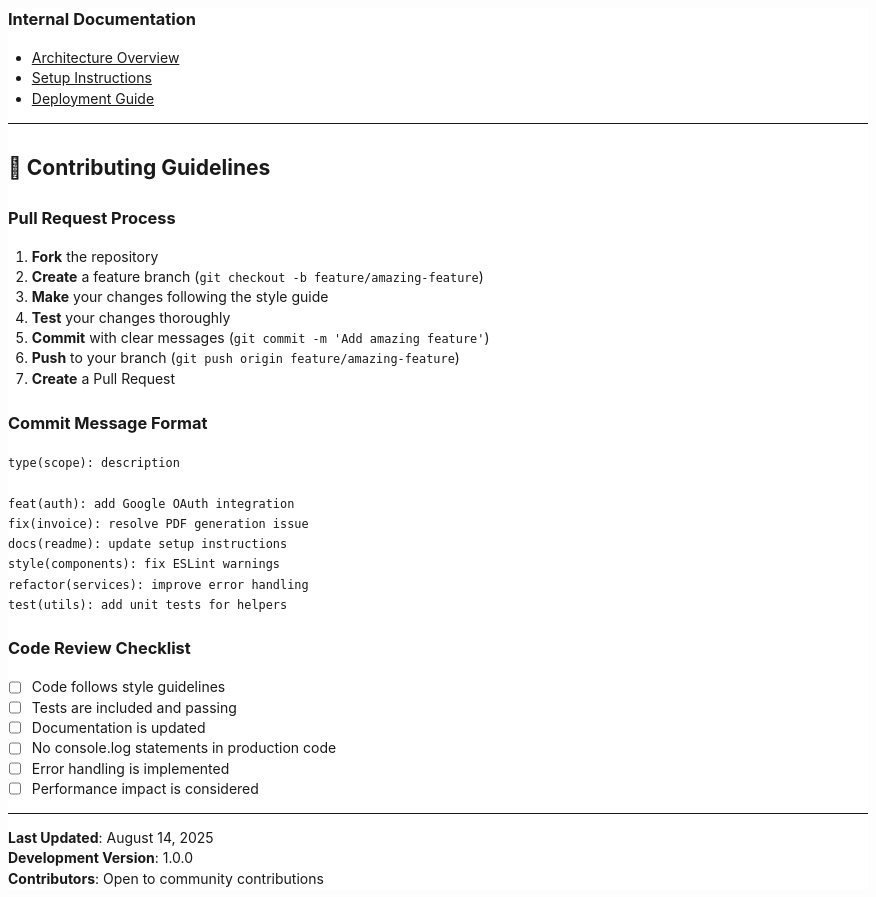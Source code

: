 ### **Internal Documentation**
- [Architecture Overview](./architecture.md)
- [Setup Instructions](../setup/README.md)
- [Deployment Guide](../deployment/README.md)

---

## 🤝 **Contributing Guidelines**

### **Pull Request Process**
1. **Fork** the repository
2. **Create** a feature branch (`git checkout -b feature/amazing-feature`)
3. **Make** your changes following the style guide
4. **Test** your changes thoroughly
5. **Commit** with clear messages (`git commit -m 'Add amazing feature'`)
6. **Push** to your branch (`git push origin feature/amazing-feature`)
7. **Create** a Pull Request

### **Commit Message Format**
```
type(scope): description

feat(auth): add Google OAuth integration
fix(invoice): resolve PDF generation issue
docs(readme): update setup instructions
style(components): fix ESLint warnings
refactor(services): improve error handling
test(utils): add unit tests for helpers
```

### **Code Review Checklist**
- [ ] Code follows style guidelines
- [ ] Tests are included and passing
- [ ] Documentation is updated
- [ ] No console.log statements in production code
- [ ] Error handling is implemented
- [ ] Performance impact is considered

---

**Last Updated**: August 14, 2025  
**Development Version**: 1.0.0  
**Contributors**: Open to community contributions
